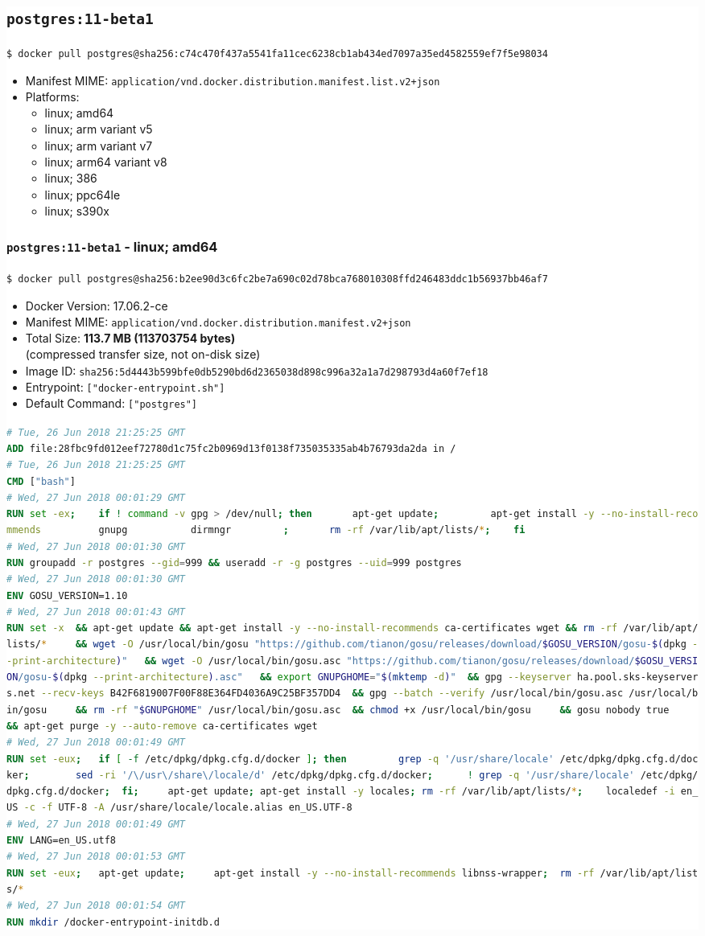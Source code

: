 ## `postgres:11-beta1`

```console
$ docker pull postgres@sha256:c74c470f437a5541fa11cec6238cb1ab434ed7097a35ed4582559ef7f5e98034
```

-	Manifest MIME: `application/vnd.docker.distribution.manifest.list.v2+json`
-	Platforms:
	-	linux; amd64
	-	linux; arm variant v5
	-	linux; arm variant v7
	-	linux; arm64 variant v8
	-	linux; 386
	-	linux; ppc64le
	-	linux; s390x

### `postgres:11-beta1` - linux; amd64

```console
$ docker pull postgres@sha256:b2ee90d3c6fc2be7a690c02d78bca768010308ffd246483ddc1b56937bb46af7
```

-	Docker Version: 17.06.2-ce
-	Manifest MIME: `application/vnd.docker.distribution.manifest.v2+json`
-	Total Size: **113.7 MB (113703754 bytes)**  
	(compressed transfer size, not on-disk size)
-	Image ID: `sha256:5d4443b599bfe0db5290bd6d2365038d898c996a32a1a7d298793d4a60f7ef18`
-	Entrypoint: `["docker-entrypoint.sh"]`
-	Default Command: `["postgres"]`

```dockerfile
# Tue, 26 Jun 2018 21:25:25 GMT
ADD file:28fbc9fd012eef72780d1c75fc2b0969d13f0138f735035335ab4b76793da2da in / 
# Tue, 26 Jun 2018 21:25:25 GMT
CMD ["bash"]
# Wed, 27 Jun 2018 00:01:29 GMT
RUN set -ex; 	if ! command -v gpg > /dev/null; then 		apt-get update; 		apt-get install -y --no-install-recommends 			gnupg 			dirmngr 		; 		rm -rf /var/lib/apt/lists/*; 	fi
# Wed, 27 Jun 2018 00:01:30 GMT
RUN groupadd -r postgres --gid=999 && useradd -r -g postgres --uid=999 postgres
# Wed, 27 Jun 2018 00:01:30 GMT
ENV GOSU_VERSION=1.10
# Wed, 27 Jun 2018 00:01:43 GMT
RUN set -x 	&& apt-get update && apt-get install -y --no-install-recommends ca-certificates wget && rm -rf /var/lib/apt/lists/* 	&& wget -O /usr/local/bin/gosu "https://github.com/tianon/gosu/releases/download/$GOSU_VERSION/gosu-$(dpkg --print-architecture)" 	&& wget -O /usr/local/bin/gosu.asc "https://github.com/tianon/gosu/releases/download/$GOSU_VERSION/gosu-$(dpkg --print-architecture).asc" 	&& export GNUPGHOME="$(mktemp -d)" 	&& gpg --keyserver ha.pool.sks-keyservers.net --recv-keys B42F6819007F00F88E364FD4036A9C25BF357DD4 	&& gpg --batch --verify /usr/local/bin/gosu.asc /usr/local/bin/gosu 	&& rm -rf "$GNUPGHOME" /usr/local/bin/gosu.asc 	&& chmod +x /usr/local/bin/gosu 	&& gosu nobody true 	&& apt-get purge -y --auto-remove ca-certificates wget
# Wed, 27 Jun 2018 00:01:49 GMT
RUN set -eux; 	if [ -f /etc/dpkg/dpkg.cfg.d/docker ]; then 		grep -q '/usr/share/locale' /etc/dpkg/dpkg.cfg.d/docker; 		sed -ri '/\/usr\/share\/locale/d' /etc/dpkg/dpkg.cfg.d/docker; 		! grep -q '/usr/share/locale' /etc/dpkg/dpkg.cfg.d/docker; 	fi; 	apt-get update; apt-get install -y locales; rm -rf /var/lib/apt/lists/*; 	localedef -i en_US -c -f UTF-8 -A /usr/share/locale/locale.alias en_US.UTF-8
# Wed, 27 Jun 2018 00:01:49 GMT
ENV LANG=en_US.utf8
# Wed, 27 Jun 2018 00:01:53 GMT
RUN set -eux; 	apt-get update; 	apt-get install -y --no-install-recommends libnss-wrapper; 	rm -rf /var/lib/apt/lists/*
# Wed, 27 Jun 2018 00:01:54 GMT
RUN mkdir /docker-entrypoint-initdb.d
```